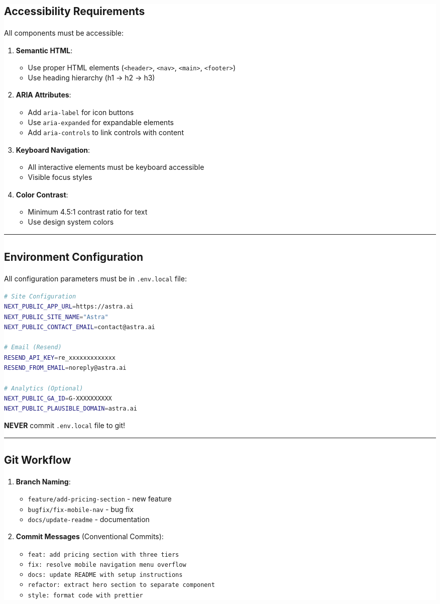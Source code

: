 
## Accessibility Requirements

All components must be accessible:

1. **Semantic HTML**:
   - Use proper HTML elements (`<header>`, `<nav>`, `<main>`, `<footer>`)
   - Use heading hierarchy (h1 → h2 → h3)

2. **ARIA Attributes**:
   - Add `aria-label` for icon buttons
   - Use `aria-expanded` for expandable elements
   - Add `aria-controls` to link controls with content

3. **Keyboard Navigation**:
   - All interactive elements must be keyboard accessible
   - Visible focus styles

4. **Color Contrast**:
   - Minimum 4.5:1 contrast ratio for text
   - Use design system colors

---

## Environment Configuration

All configuration parameters must be in `.env.local` file:

```bash
# Site Configuration
NEXT_PUBLIC_APP_URL=https://astra.ai
NEXT_PUBLIC_SITE_NAME="Astra"
NEXT_PUBLIC_CONTACT_EMAIL=contact@astra.ai

# Email (Resend)
RESEND_API_KEY=re_xxxxxxxxxxxxx
RESEND_FROM_EMAIL=noreply@astra.ai

# Analytics (Optional)
NEXT_PUBLIC_GA_ID=G-XXXXXXXXXX
NEXT_PUBLIC_PLAUSIBLE_DOMAIN=astra.ai
```

**NEVER** commit `.env.local` file to git!

---

## Git Workflow

1. **Branch Naming**:
   - `feature/add-pricing-section` - new feature
   - `bugfix/fix-mobile-nav` - bug fix
   - `docs/update-readme` - documentation

2. **Commit Messages** (Conventional Commits):
   - `feat: add pricing section with three tiers`
   - `fix: resolve mobile navigation menu overflow`
   - `docs: update README with setup instructions`
   - `refactor: extract hero section to separate component`
   - `style: format code with prettier`
